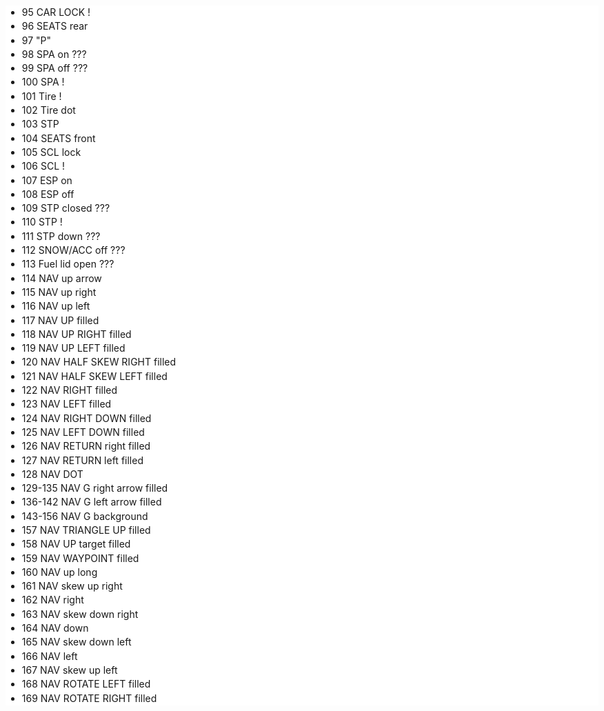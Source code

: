 - 95	CAR LOCK !		
- 96	SEATS rear		
- 97	"P"		
- 98	SPA on	???	
- 99	SPA off	???	
- 100	SPA !		
- 101	Tire !		
- 102	Tire dot		
- 103	STP		
- 104	SEATS front		
- 105	SCL lock		
- 106	SCL !		
- 107	ESP on		
- 108	ESP off		
- 109	STP closed	???	
- 110	STP !		
- 111	STP down	???	
- 112	SNOW/ACC off	???	
- 113	Fuel lid open	???	
- 114	NAV up		arrow
- 115	NAV up right		
- 116	NAV up left		
- 117	NAV UP		filled
- 118	NAV UP RIGHT		filled
- 119	NAV UP LEFT		filled
- 120	NAV HALF SKEW RIGHT		filled
- 121	NAV HALF SKEW LEFT		filled
- 122	NAV RIGHT		filled
- 123	NAV LEFT		filled
- 124	NAV RIGHT DOWN		filled
- 125	NAV LEFT DOWN		filled
- 126	NAV RETURN right		filled
- 127	NAV RETURN left		filled
- 128	NAV DOT		
- 129-135	NAV G right		arrow filled
- 136-142	NAV G left		arrow filled
- 143-156	NAV G background		
- 157	NAV TRIANGLE UP		filled
- 158	NAV UP target		filled
- 159	NAV WAYPOINT		filled
- 160	NAV up long		
- 161	NAV skew up right		
- 162	NAV right		
- 163	NAV skew down right		
- 164	NAV down		
- 165	NAV skew down left		
- 166	NAV left		
- 167	NAV skew up left		
- 168	NAV ROTATE LEFT		filled
- 169	NAV ROTATE RIGHT		filled
